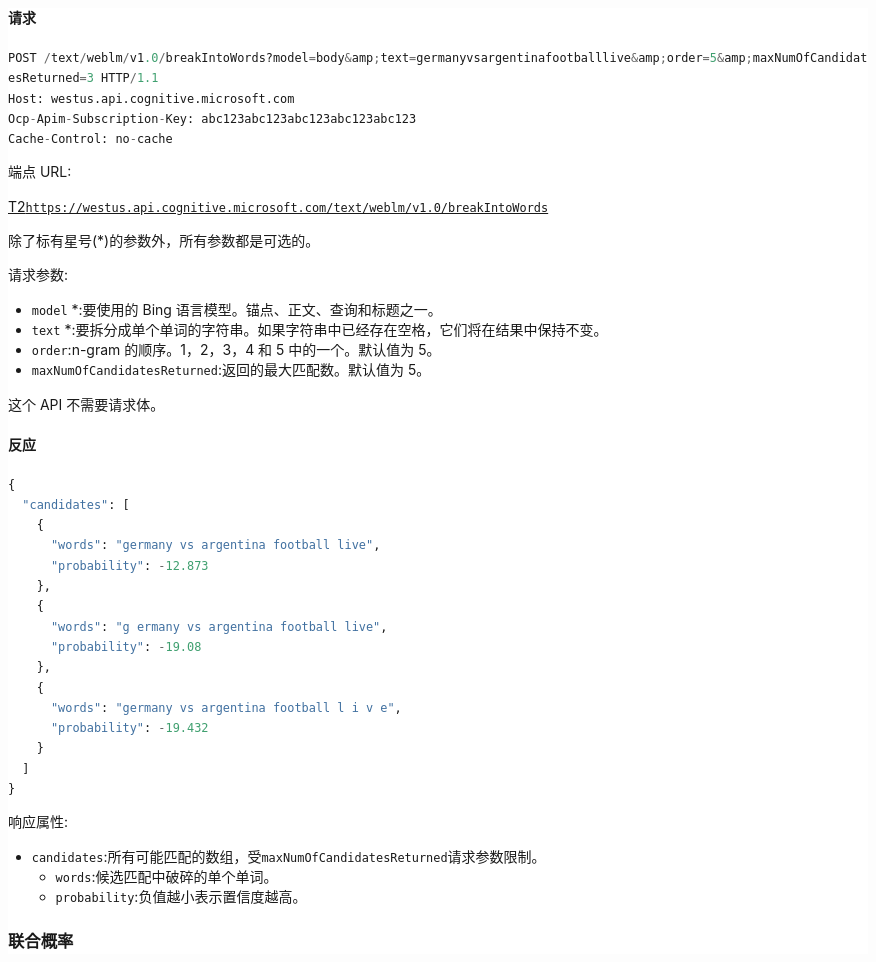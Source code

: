 #### 请求

```py
POST /text/weblm/v1.0/breakIntoWords?model=body&amp;text=germanyvsargentinafootballlive&amp;order=5&amp;maxNumOfCandidatesReturned=3 HTTP/1.1
Host: westus.api.cognitive.microsoft.com
Ocp-Apim-Subscription-Key: abc123abc123abc123abc123abc123
Cache-Control: no-cache

```

端点 URL:

[T2`https://westus.api.cognitive.microsoft.com/text/weblm/v1.0/breakIntoWords`](https://westus.api.cognitive.microsoft.com/text/weblm/v1.0/breakIntoWords)

除了标有星号(*)的参数外，所有参数都是可选的。

请求参数:

*   `model` *:要使用的 Bing 语言模型。锚点、正文、查询和标题之一。
*   `text` *:要拆分成单个单词的字符串。如果字符串中已经存在空格，它们将在结果中保持不变。
*   `order`:n-gram 的顺序。1，2，3，4 和 5 中的一个。默认值为 5。
*   `maxNumOfCandidatesReturned`:返回的最大匹配数。默认值为 5。

这个 API 不需要请求体。

#### 反应

```py
{
  "candidates": [
    {
      "words": "germany vs argentina football live",
      "probability": -12.873
    },
    {
      "words": "g ermany vs argentina football live",
      "probability": -19.08
    },
    {
      "words": "germany vs argentina football l i v e",
      "probability": -19.432
    }
  ]
}

```

响应属性:

*   `candidates`:所有可能匹配的数组，受`maxNumOfCandidatesReturned`请求参数限制。
    *   `words`:候选匹配中破碎的单个单词。
    *   `probability`:负值越小表示置信度越高。

### 联合概率
